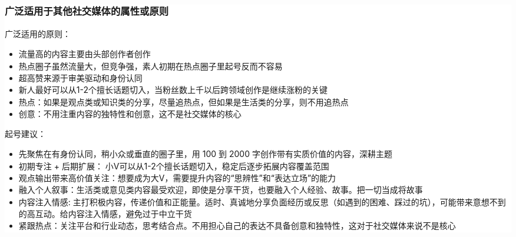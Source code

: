 ### 广泛适用于其他社交媒体的属性或原则
广泛适用的原则：
- 流量高的内容主要由头部创作者创作
- 热点圈子虽然流量大，但竞争强，素人初期在热点圈子里起号反而不容易
- 超高赞来源于审美驱动和身份认同
- 新人最好可以从1-2个擅长话题切入，当粉丝数上千以后跨领域创作是继续涨粉的关键
- 热点：如果是观点类或知识类的分享，尽量追热点，但如果是生活类的分享，则不用追热点
- 创意：不用注重内容的独特性和创意，这不是社交媒体的核心

起号建议：
- 先聚焦在有身份认同，稍小众或垂直的圈子里，用 100 到 2000 字创作带有实质价值的内容，深耕主题
- 初期专注 + 后期扩展： 小V可以从1-2个擅长话题切入，稳定后逐步拓展内容覆盖范围
- 观点输出带来高价值关注：想要成为大V，需要提升内容的“思辨性”和“表达立场”的能力
- 融入个人叙事：生活类或意见类内容最受欢迎，即使是分享干货，也要融入个人经验、故事。把一切当成将故事
- 内容注入情感: 主打积极内容，传递价值和正能量。适时、真诚地分享负面经历或反思（如遇到的困难、踩过的坑），可能带来意想不到的高互动。给内容注入情感，避免过于中立干货
- 紧跟热点：关注平台和行业动态，思考结合点。不用担心自己的表达不具备创意和独特性，这对于社交媒体来说不是核心
